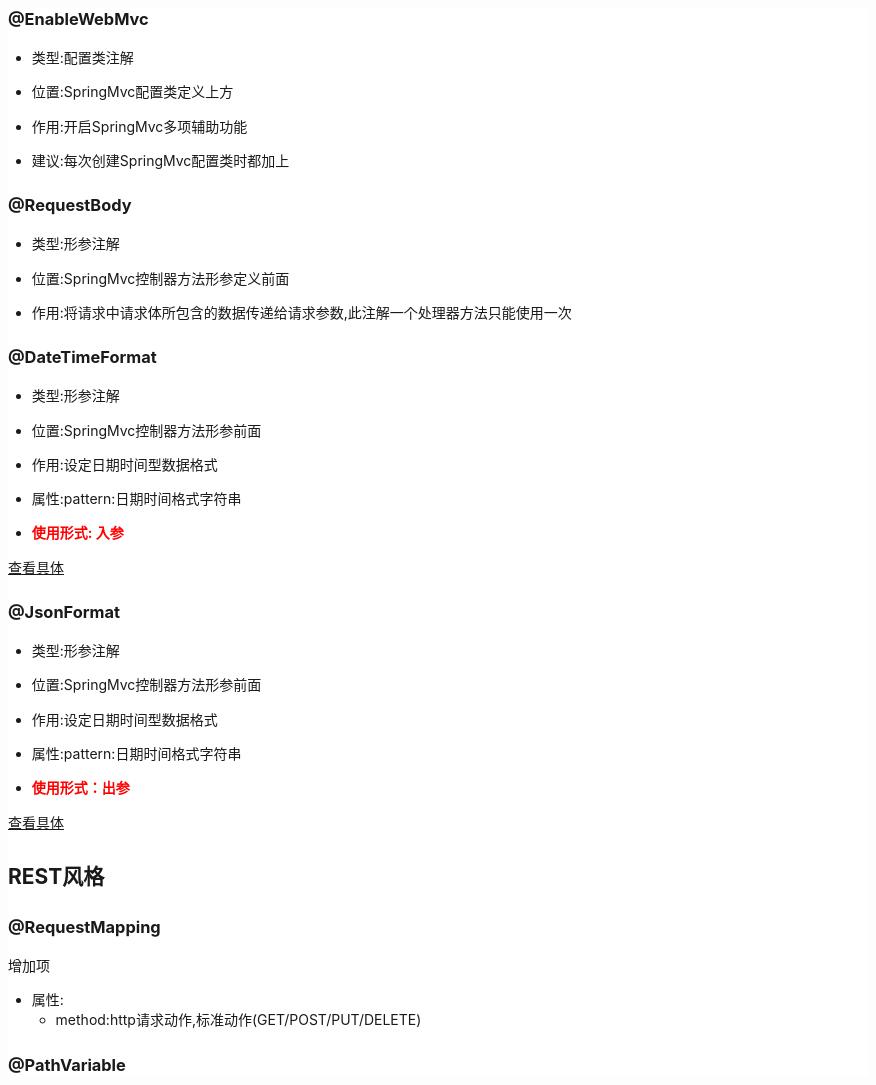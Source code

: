 ### @EnableWebMvc

- 类型:配置类注解

- 位置:SpringMvc配置类定义上方

- 作用:开启SpringMvc多项辅助功能

- 建议:每次创建SpringMvc配置类时都加上

### @RequestBody

- 类型:形参注解

- 位置:SpringMvc控制器方法形参定义前面

- 作用:将请求中请求体所包含的数据传递给请求参数,此注解一个处理器方法只能使用一次

### @DateTimeFormat

- 类型:形参注解

- 位置:SpringMvc控制器方法形参前面

- 作用:设定日期时间型数据格式

- 属性:pattern:日期时间格式字符串

- <font style="color:red">**使用形式: 入参**</font> 

[查看具体](https://pigpigletsgo.github.io/computer-science/java/spring/springmvc/SpringMVC%E7%AE%80%E4%BB%8B/) 

### @JsonFormat

- 类型:形参注解

- 位置:SpringMvc控制器方法形参前面

- 作用:设定日期时间型数据格式

- 属性:pattern:日期时间格式字符串

- <font style="color:red">**使用形式：出参**</font> 

[查看具体](https://pigpigletsgo.github.io/computer-science/java/spring/%E4%BB%A3%E7%A0%81%E6%A1%88%E4%BE%8B/12/) 

## REST风格

### @RequestMapping

增加项

- 属性:
    - method:http请求动作,标准动作(GET/POST/PUT/DELETE)

### @PathVariable
